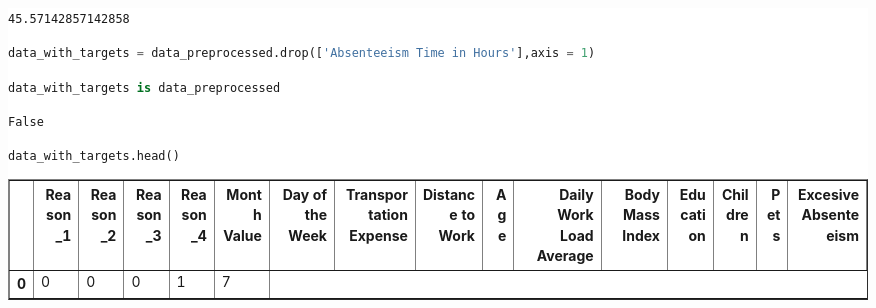


    45.57142857142858




```python
data_with_targets = data_preprocessed.drop(['Absenteeism Time in Hours'],axis = 1)
```


```python
data_with_targets is data_preprocessed
```




    False




```python
data_with_targets.head()
```




<div>
<style scoped>
    .dataframe tbody tr th:only-of-type {
        vertical-align: middle;
    }

    .dataframe tbody tr th {
        vertical-align: top;
    }

    .dataframe thead th {
        text-align: right;
    }
</style>
<table border="1" class="dataframe">
  <thead>
    <tr style="text-align: right;">
      <th></th>
      <th>Reason_1</th>
      <th>Reason_2</th>
      <th>Reason_3</th>
      <th>Reason_4</th>
      <th>Month Value</th>
      <th>Day of the Week</th>
      <th>Transportation Expense</th>
      <th>Distance to Work</th>
      <th>Age</th>
      <th>Daily Work Load Average</th>
      <th>Body Mass Index</th>
      <th>Education</th>
      <th>Children</th>
      <th>Pets</th>
      <th>ExcesiveAbsenteeism</th>
    </tr>
  </thead>
  <tbody>
    <tr>
      <th>0</th>
      <td>0</td>
      <td>0</td>
      <td>0</td>
      <td>1</td>
      <td>7</td>
